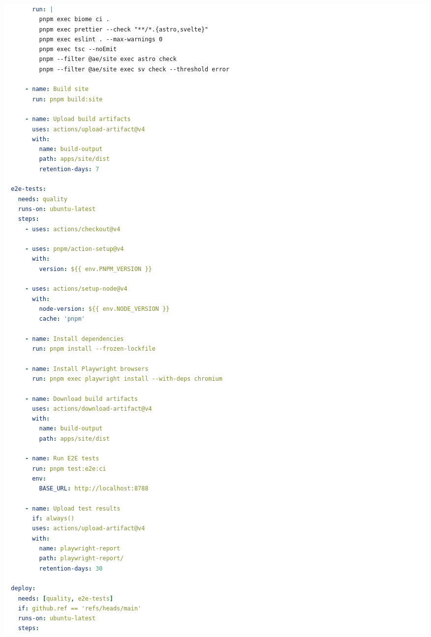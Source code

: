 ```yaml
        run: |
          pnpm exec biome ci .
          pnpm exec prettier --check "**/*.{astro,svelte}"
          pnpm exec eslint . --max-warnings 0
          pnpm exec tsc --noEmit
          pnpm --filter @ae/site exec astro check
          pnpm --filter @ae/site exec sv check --threshold error

      - name: Build site
        run: pnpm build:site

      - name: Upload build artifacts
        uses: actions/upload-artifact@v4
        with:
          name: build-output
          path: apps/site/dist
          retention-days: 7

  e2e-tests:
    needs: quality
    runs-on: ubuntu-latest
    steps:
      - uses: actions/checkout@v4

      - uses: pnpm/action-setup@v4
        with:
          version: ${{ env.PNPM_VERSION }}

      - uses: actions/setup-node@v4
        with:
          node-version: ${{ env.NODE_VERSION }}
          cache: 'pnpm'

      - name: Install dependencies
        run: pnpm install --frozen-lockfile

      - name: Install Playwright browsers
        run: pnpm exec playwright install --with-deps chromium

      - name: Download build artifacts
        uses: actions/download-artifact@v4
        with:
          name: build-output
          path: apps/site/dist

      - name: Run E2E tests
        run: pnpm test:e2e:ci
        env:
          BASE_URL: http://localhost:8788

      - name: Upload test results
        if: always()
        uses: actions/upload-artifact@v4
        with:
          name: playwright-report
          path: playwright-report/
          retention-days: 30

  deploy:
    needs: [quality, e2e-tests]
    if: github.ref == 'refs/heads/main'
    runs-on: ubuntu-latest
    steps:
```